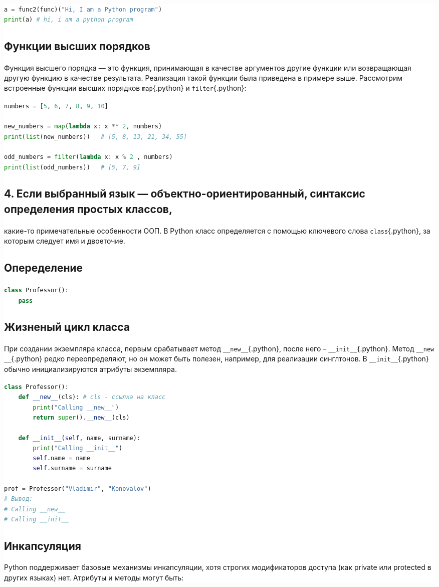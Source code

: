 ```python
a = func2(func)("Hi, I am a Python program")
print(a) # hi, i am a python program
```

## Функции высших порядков
Функция высшего порядка — это функция, принимающая в качестве аргументов другие функции или возвращающая 
другую функцию в качестве результата. Реализация такой функции была приведена в примере выше. 
Рассмотрим встроенные функции высших порядков `map`{.python} и `filter`{.python}:
```python
numbers = [5, 6, 7, 8, 9, 10]

new_numbers = map(lambda x: x ** 2, numbers)
print(list(new_numbers))   # [5, 8, 13, 21, 34, 55]

odd_numbers = filter(lambda x: x % 2 , numbers)
print(list(odd_numbers))   # [5, 7, 9]
```

## 4. Если выбранный язык — объектно-ориентированный, синтаксис определения простых классов, 
какие-то примечательные особенности ООП. В Python класс определяется с помощью ключевого слова 
`class`{.python}, за которым следует имя и двоеточие.

## Опеределение
```python
class Professor():
    pass
```

## Жизненый цикл класса
При создании экземпляра класса, первым срабатывает метод `__new__`{.python}, 
после него – `__init__`{.python}. Метод `__new__`{.python} редко переопределяют, но он 
может быть полезен, например, для реализации синглтонов. В `__init__`{.python} обычно 
инициализируются атрибуты экземпляра.
```python
class Professor():
    def __new__(cls): # cls - ссылка на класс
        print("Calling __new__")
        return super().__new__(cls)

    def __init__(self, name, surname):
        print("Calling __init__")
        self.name = name
        self.surname = surname

prof = Professor("Vladimir", "Konovalov")
# Вывод:
# Calling __new__
# Calling __init__
```
## Инкапсуляция
Python поддерживает базовые механизмы инкапсуляции, хотя строгих модификаторов доступа 
(как private или protected в других языках) нет. Атрибуты и методы могут быть:
